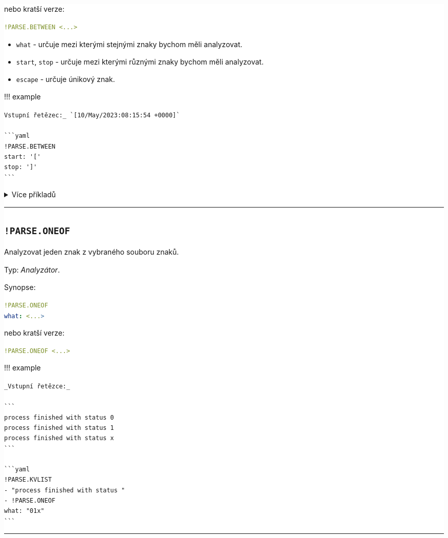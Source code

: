 nebo kratší verze:

```yaml
!PARSE.BETWEEN <...>
```

- `what` - určuje mezi kterými stejnými znaky bychom měli analyzovat.

- `start`, `stop` - určuje mezi kterými různými znaky bychom měli analyzovat.

- `escape` - určuje únikový znak.

!!! example

    Vstupní řetězec:_ `[10/May/2023:08:15:54 +0000]`

    ```yaml
    !PARSE.BETWEEN
    start: '['
    stop: ']'
    ```

<details><summary>Více příkladů</summary></details>

---

## `!PARSE.ONEOF`

Analyzovat jeden znak z vybraného souboru znaků.

Typ: _Analyzátor_.

Synopse:

```yaml
!PARSE.ONEOF
what: <...>
```
nebo kratší verze:
```yaml
!PARSE.ONEOF <...>
```

!!! example

    _Vstupní řetězce:_

    ```
    process finished with status 0
    process finished with status 1
    process finished with status x
    ```

    ```yaml
    !PARSE.KVLIST
    - "process finished with status "
    - !PARSE.ONEOF
    what: "01x"
    ```

---